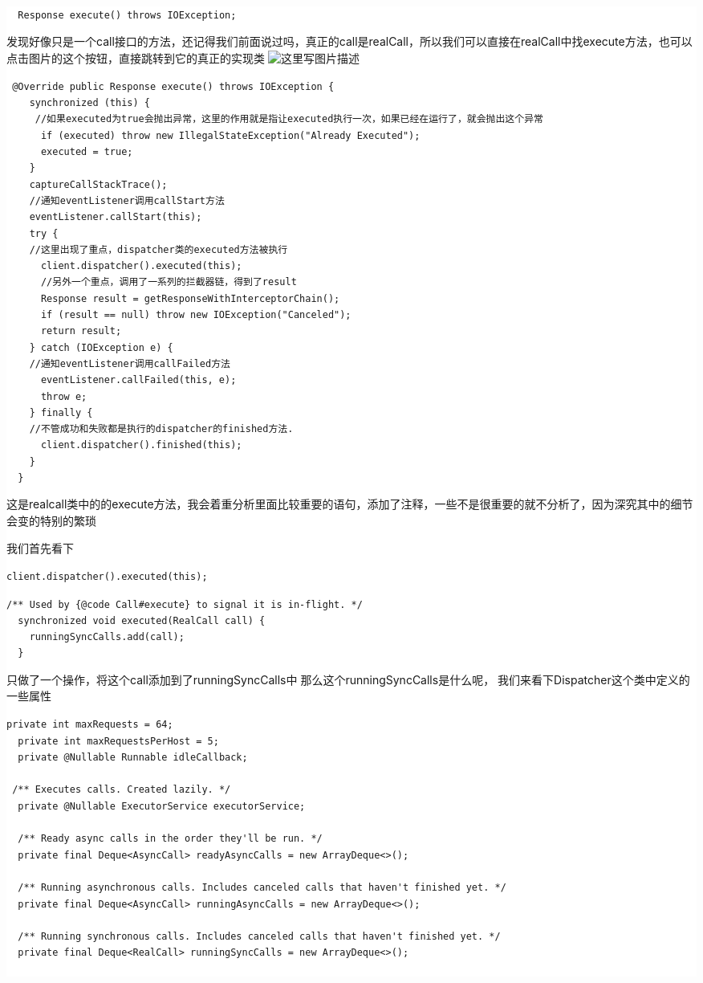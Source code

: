 ```
  Response execute() throws IOException;
```
发现好像只是一个call接口的方法，还记得我们前面说过吗，真正的call是realCall，所以我们可以直接在realCall中找execute方法，也可以点击图片的这个按钮，直接跳转到它的真正的实现类
![这里写图片描述](https://img-blog.csdn.net/20180711160848703?watermark/2/text/aHR0cHM6Ly9ibG9nLmNzZG4ubmV0L3FxXzE1NTI3NzA5/font/5a6L5L2T/fontsize/400/fill/I0JBQkFCMA==/dissolve/70)

```
 @Override public Response execute() throws IOException {
    synchronized (this) {
     //如果executed为true会抛出异常，这里的作用就是指让executed执行一次，如果已经在运行了，就会抛出这个异常
      if (executed) throw new IllegalStateException("Already Executed");
      executed = true;
    }
    captureCallStackTrace();
    //通知eventListener调用callStart方法
    eventListener.callStart(this);
    try {
    //这里出现了重点，dispatcher类的executed方法被执行
      client.dispatcher().executed(this);
      //另外一个重点，调用了一系列的拦截器链，得到了result
      Response result = getResponseWithInterceptorChain();
      if (result == null) throw new IOException("Canceled");
      return result;
    } catch (IOException e) {
    //通知eventListener调用callFailed方法
      eventListener.callFailed(this, e);
      throw e;
    } finally {
    //不管成功和失败都是执行的dispatcher的finished方法.
      client.dispatcher().finished(this);
    }
  }
```
这是realcall类中的的execute方法，我会着重分析里面比较重要的语句，添加了注释，一些不是很重要的就不分析了，因为深究其中的细节会变的特别的繁琐

我们首先看下
```
client.dispatcher().executed(this);
```
```
/** Used by {@code Call#execute} to signal it is in-flight. */
  synchronized void executed(RealCall call) {
    runningSyncCalls.add(call);
  }
```
只做了一个操作，将这个call添加到了runningSyncCalls中
那么这个runningSyncCalls是什么呢，
我们来看下Dispatcher这个类中定义的一些属性
```
private int maxRequests = 64;
  private int maxRequestsPerHost = 5;
  private @Nullable Runnable idleCallback;
  
 /** Executes calls. Created lazily. */
  private @Nullable ExecutorService executorService;
  
  /** Ready async calls in the order they'll be run. */
  private final Deque<AsyncCall> readyAsyncCalls = new ArrayDeque<>();

  /** Running asynchronous calls. Includes canceled calls that haven't finished yet. */
  private final Deque<AsyncCall> runningAsyncCalls = new ArrayDeque<>();

  /** Running synchronous calls. Includes canceled calls that haven't finished yet. */
  private final Deque<RealCall> runningSyncCalls = new ArrayDeque<>();
  
```